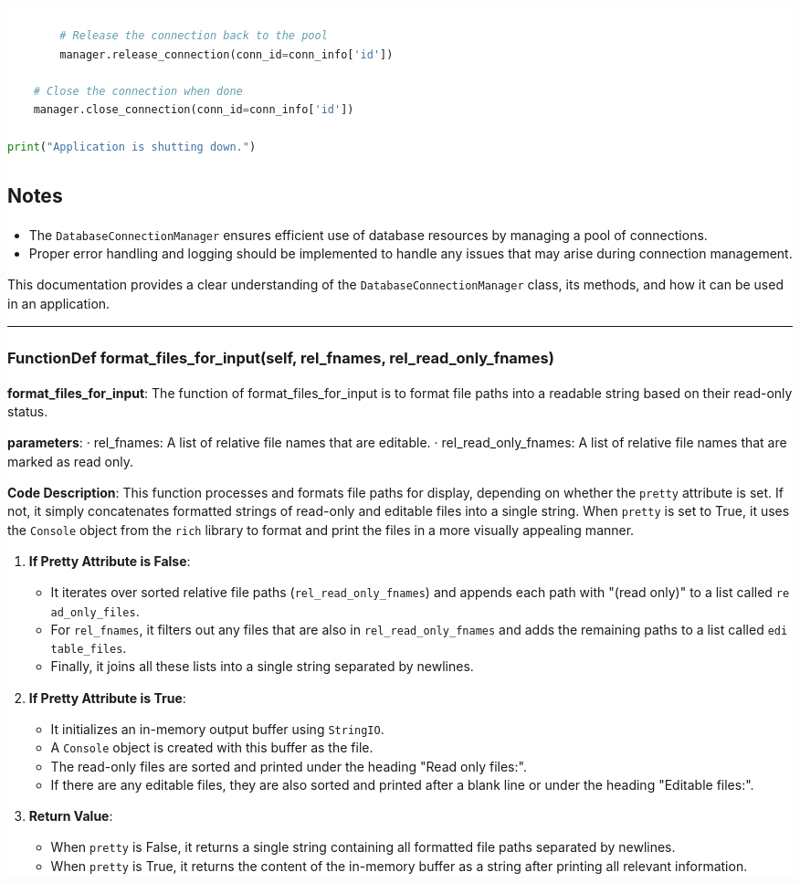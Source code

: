 ```python
        
        # Release the connection back to the pool
        manager.release_connection(conn_id=conn_info['id'])
    
    # Close the connection when done
    manager.close_connection(conn_id=conn_info['id'])

print("Application is shutting down.")
```

## Notes

- The `DatabaseConnectionManager` ensures efficient use of database resources by managing a pool of connections.
- Proper error handling and logging should be implemented to handle any issues that may arise during connection management.

This documentation provides a clear understanding of the `DatabaseConnectionManager` class, its methods, and how it can be used in an application.
***
### FunctionDef format_files_for_input(self, rel_fnames, rel_read_only_fnames)
**format_files_for_input**: The function of format_files_for_input is to format file paths into a readable string based on their read-only status.

**parameters**:
· rel_fnames: A list of relative file names that are editable.
· rel_read_only_fnames: A list of relative file names that are marked as read only.

**Code Description**: This function processes and formats file paths for display, depending on whether the `pretty` attribute is set. If not, it simply concatenates formatted strings of read-only and editable files into a single string. When `pretty` is set to True, it uses the `Console` object from the `rich` library to format and print the files in a more visually appealing manner.

1. **If Pretty Attribute is False**:
   - It iterates over sorted relative file paths (`rel_read_only_fnames`) and appends each path with "(read only)" to a list called `read_only_files`.
   - For `rel_fnames`, it filters out any files that are also in `rel_read_only_fnames` and adds the remaining paths to a list called `editable_files`.
   - Finally, it joins all these lists into a single string separated by newlines.

2. **If Pretty Attribute is True**:
   - It initializes an in-memory output buffer using `StringIO`.
   - A `Console` object is created with this buffer as the file.
   - The read-only files are sorted and printed under the heading "Read only files:".
   - If there are any editable files, they are also sorted and printed after a blank line or under the heading "Editable files:".

3. **Return Value**: 
   - When `pretty` is False, it returns a single string containing all formatted file paths separated by newlines.
   - When `pretty` is True, it returns the content of the in-memory buffer as a string after printing all relevant information.
